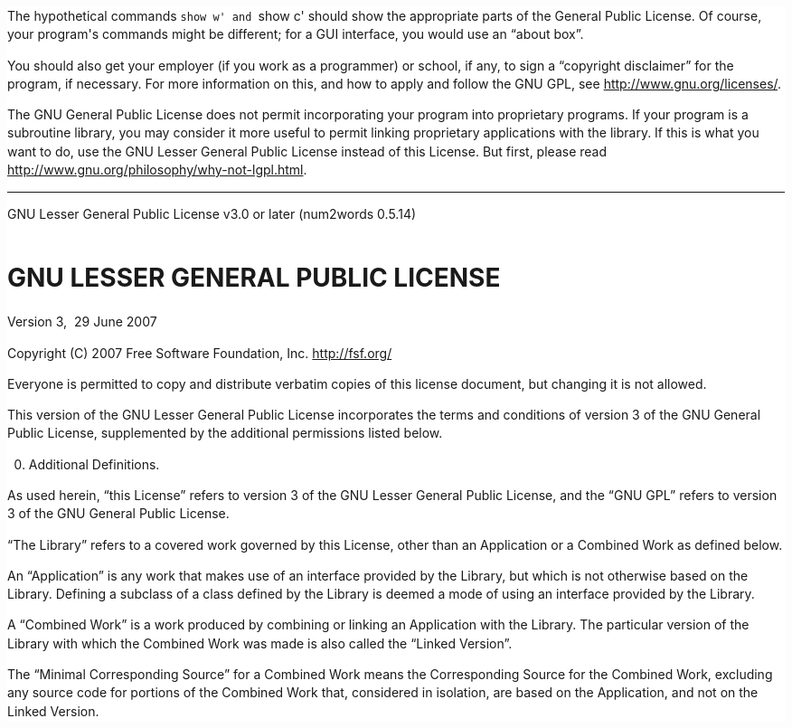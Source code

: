 The hypothetical commands `show w' and `show c' should show the appropriate parts
of the General Public License. Of course, your program's commands might be
different; for a GUI interface, you would use an “about box”.

You should also get your employer (if you work as a programmer) or school, if
any, to sign a “copyright disclaimer” for the program, if necessary. For more
information on this, and how to apply and follow the GNU GPL, see
<http://www.gnu.org/licenses/>.

The GNU General Public License does not permit incorporating your program into
proprietary programs. If your program is a subroutine library, you may consider
it more useful to permit linking proprietary applications with the library. If
this is what you want to do, use the GNU Lesser General Public License instead of
this License. But first, please read
<http://www.gnu.org/philosophy/why-not-lgpl.html>.

---

GNU Lesser General Public License v3.0 or later
(num2words 0.5.14)

GNU LESSER GENERAL PUBLIC LICENSE
=================================

Version 3,  29 June 2007

Copyright (C) 2007 Free Software Foundation, Inc. <http://fsf.org/>

Everyone is permitted to copy and distribute verbatim copies of this license
document, but changing it is not allowed.

This version of the GNU Lesser General Public License incorporates the terms and
conditions of version 3 of the GNU General Public License, supplemented by the
additional permissions listed below.

0. Additional Definitions.

As used herein, “this License” refers to version 3 of the GNU Lesser General
Public License, and the “GNU GPL” refers to version 3 of the GNU General Public
License.

“The Library” refers to a covered work governed by this License, other than an
Application or a Combined Work as defined below.

An “Application” is any work that makes use of an interface provided by the
Library, but which is not otherwise based on the Library. Defining a subclass of
a class defined by the Library is deemed a mode of using an interface provided by
the Library.

A “Combined Work” is a work produced by combining or linking an Application with
the Library. The particular version of the Library with which the Combined Work
was made is also called the “Linked Version”.

The “Minimal Corresponding Source” for a Combined Work means the Corresponding
Source for the Combined Work, excluding any source code for portions of the
Combined Work that, considered in isolation, are based on the Application, and
not on the Linked Version.

